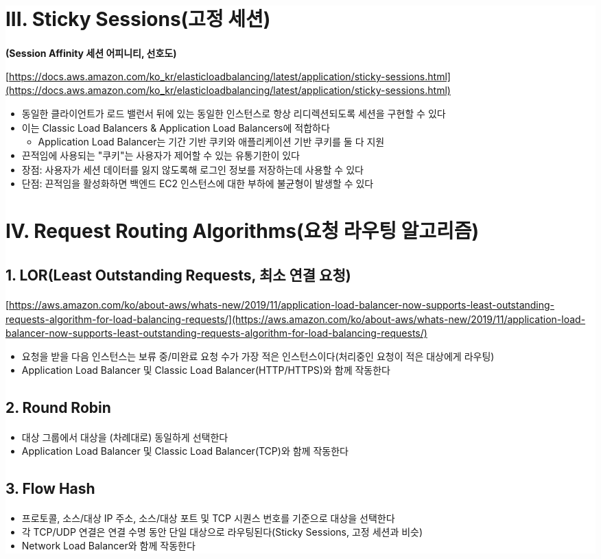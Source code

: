 # III. **Sticky Sessions(고정 세션)**

**(Session Affinity 세션 어피니티, 선호도)**

[https://docs.aws.amazon.com/ko_kr/elasticloadbalancing/latest/application/sticky-sessions.html](https://docs.aws.amazon.com/ko_kr/elasticloadbalancing/latest/application/sticky-sessions.html)

- 동일한 클라이언트가 로드 밸런서 뒤에 있는 동일한 인스턴스로 항상 리디렉션되도록 세션을 구현할 수 있다
- 이는 Classic Load Balancers & Application Load Balancers에 적합하다
    - Application Load Balancer는 기간 기반 쿠키와 애플리케이션 기반 쿠키를 둘 다 지원
- 끈적임에 사용되는 "쿠키"는 사용자가 제어할 수 있는 유통기한이 있다
- 장점: 사용자가 세션 데이터를 잃지 않도록해 로그인 정보를 저장하는데 사용할 수 있다
- 단점: 끈적임을 활성화하면 백엔드 EC2 인스턴스에 대한 부하에 불균형이 발생할 수 있다
	

# IV. Request Routing Algorithms(요청 라우팅 알고리즘)

## 1. LOR(Least Outstanding Requests, 최소 연결 요청)

[https://aws.amazon.com/ko/about-aws/whats-new/2019/11/application-load-balancer-now-supports-least-outstanding-requests-algorithm-for-load-balancing-requests/](https://aws.amazon.com/ko/about-aws/whats-new/2019/11/application-load-balancer-now-supports-least-outstanding-requests-algorithm-for-load-balancing-requests/)

- 요청을 받을 다음 인스턴스는 보류 중/미완료 요청 수가 가장 적은 인스턴스이다(처리중인 요청이 적은 대상에게 라우팅)
- Application Load Balancer 및 Classic Load Balancer(HTTP/HTTPS)와 함께 작동한다
	

## 2. **Round Robin**

- 대상 그룹에서 대상을 (차례대로) 동일하게 선택한다
- Application Load Balancer 및 Classic Load Balancer(TCP)와 함께 작동한다
	
## 3. Flow Hash

- 프로토콜, 소스/대상 IP 주소, 소스/대상 포트 및 TCP 시퀀스 번호를 기준으로 대상을 선택한다
- 각 TCP/UDP 연결은 연결 수명 동안 단일 대상으로 라우팅된다(Sticky Sessions, 고정 세션과 비슷)
- Network Load Balancer와 함께 작동한다
	
